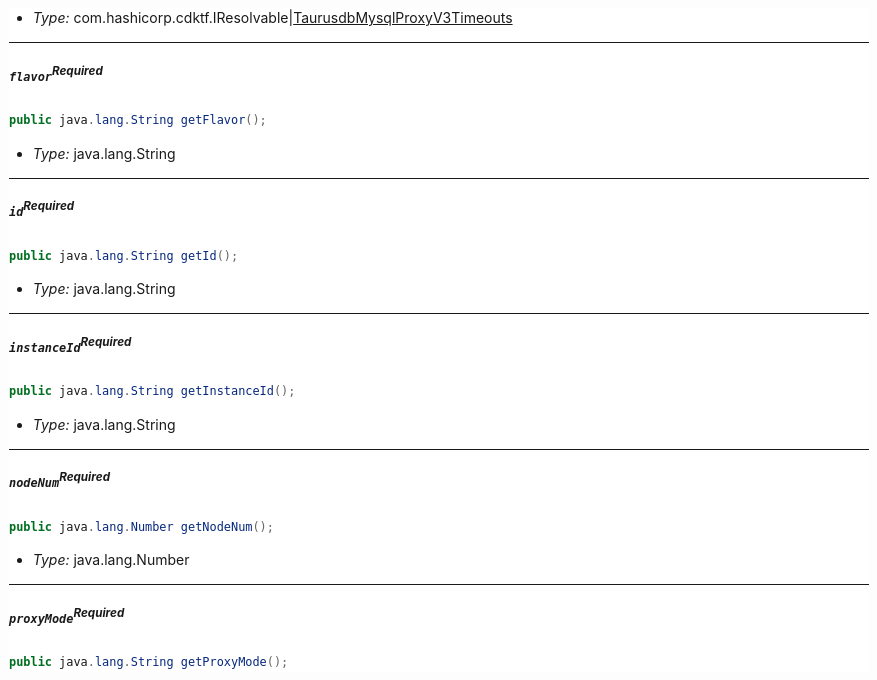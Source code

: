 - *Type:* com.hashicorp.cdktf.IResolvable|<a href="#@cdktf/provider-opentelekomcloud.taurusdbMysqlProxyV3.TaurusdbMysqlProxyV3Timeouts">TaurusdbMysqlProxyV3Timeouts</a>

---

##### `flavor`<sup>Required</sup> <a name="flavor" id="@cdktf/provider-opentelekomcloud.taurusdbMysqlProxyV3.TaurusdbMysqlProxyV3.property.flavor"></a>

```java
public java.lang.String getFlavor();
```

- *Type:* java.lang.String

---

##### `id`<sup>Required</sup> <a name="id" id="@cdktf/provider-opentelekomcloud.taurusdbMysqlProxyV3.TaurusdbMysqlProxyV3.property.id"></a>

```java
public java.lang.String getId();
```

- *Type:* java.lang.String

---

##### `instanceId`<sup>Required</sup> <a name="instanceId" id="@cdktf/provider-opentelekomcloud.taurusdbMysqlProxyV3.TaurusdbMysqlProxyV3.property.instanceId"></a>

```java
public java.lang.String getInstanceId();
```

- *Type:* java.lang.String

---

##### `nodeNum`<sup>Required</sup> <a name="nodeNum" id="@cdktf/provider-opentelekomcloud.taurusdbMysqlProxyV3.TaurusdbMysqlProxyV3.property.nodeNum"></a>

```java
public java.lang.Number getNodeNum();
```

- *Type:* java.lang.Number

---

##### `proxyMode`<sup>Required</sup> <a name="proxyMode" id="@cdktf/provider-opentelekomcloud.taurusdbMysqlProxyV3.TaurusdbMysqlProxyV3.property.proxyMode"></a>

```java
public java.lang.String getProxyMode();
```
